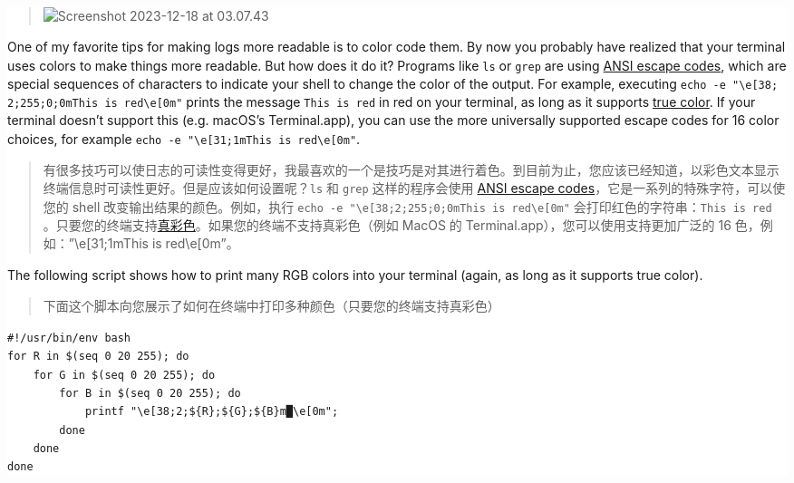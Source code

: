 ><img src="./Debugging and Profiling/Screenshot 2023-12-18 at 03.07.43.png" alt="Screenshot 2023-12-18 at 03.07.43" />

One of my favorite tips for making logs more readable is to color code them. By now you probably have realized that your terminal uses colors to make things more readable. But how does it do it? Programs like `ls` or `grep` are using [ANSI escape codes](https://en.wikipedia.org/wiki/ANSI_escape_code), which are special sequences of characters to indicate your shell to change the color of the output. For example, executing `echo -e "\e[38;2;255;0;0mThis is red\e[0m"` prints the message `This is red` in red on your terminal, as long as it supports [true color](https://github.com/termstandard/colors#truecolor-support-in-output-devices). If your terminal doesn’t support this (e.g. macOS’s Terminal.app), you can use the more universally supported escape codes for 16 color choices, for example `echo -e "\e[31;1mThis is red\e[0m"`.

> 有很多技巧可以使日志的可读性变得更好，我最喜欢的一个是技巧是对其进行着色。到目前为止，您应该已经知道，以彩色文本显示终端信息时可读性更好。但是应该如何设置呢？`ls` 和 `grep` 这样的程序会使用 [ANSI escape codes](https://en.wikipedia.org/wiki/ANSI_escape_code)，它是一系列的特殊字符，可以使您的 shell 改变输出结果的颜色。例如，执行 `echo -e "\e[38;2;255;0;0mThis is red\e[0m"` 会打印红色的字符串：`This is red` 。只要您的终端支持[真彩色](https://gist.github.com/XVilka/8346728#terminals--true-color)。如果您的终端不支持真彩色（例如 MacOS 的 Terminal.app），您可以使用支持更加广泛的 16 色，例如：”\e[31;1mThis is red\e[0m”。

The following script shows how to print many RGB colors into your terminal (again, as long as it supports true color).

> 下面这个脚本向您展示了如何在终端中打印多种颜色（只要您的终端支持真彩色）

```shell
#!/usr/bin/env bash
for R in $(seq 0 20 255); do
    for G in $(seq 0 20 255); do
        for B in $(seq 0 20 255); do
            printf "\e[38;2;${R};${G};${B}m█\e[0m";
        done
    done
done
```
